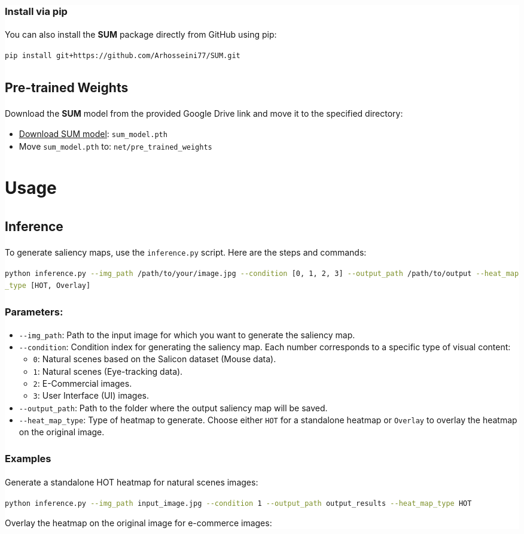 
### Install via pip

You can also install the **SUM** package directly from GitHub using pip:

```bash
pip install git+https://github.com/Arhosseini77/SUM.git
```

## Pre-trained Weights

Download the **SUM** model from the provided Google Drive link and move it to the specified directory:

- [Download SUM model](https://drive.google.com/file/d/14ma_hLe8DrVNuHCSKoOz41Q-rB1Hbg6A/view?usp=drive_link): `sum_model.pth`
- Move `sum_model.pth` to: `net/pre_trained_weights`

# Usage



## Inference

To generate saliency maps, use the `inference.py` script. Here are the steps and commands:

```bash
python inference.py --img_path /path/to/your/image.jpg --condition [0, 1, 2, 3] --output_path /path/to/output --heat_map_type [HOT, Overlay]
```

### Parameters:

- `--img_path`: Path to the input image for which you want to generate the saliency map.
- `--condition`: Condition index for generating the saliency map. Each number corresponds to a specific type of visual content:
  - `0`: Natural scenes based on the Salicon dataset (Mouse data).
  - `1`: Natural scenes (Eye-tracking data).
  - `2`: E-Commercial images.
  - `3`: User Interface (UI) images.
- `--output_path`: Path to the folder where the output saliency map will be saved.
- `--heat_map_type`: Type of heatmap to generate. Choose either `HOT` for a standalone heatmap or `Overlay` to overlay the heatmap on the original image.

### Examples

Generate a standalone HOT heatmap for natural scenes images:

```bash
python inference.py --img_path input_image.jpg --condition 1 --output_path output_results --heat_map_type HOT
```

Overlay the heatmap on the original image for e-commerce images:
